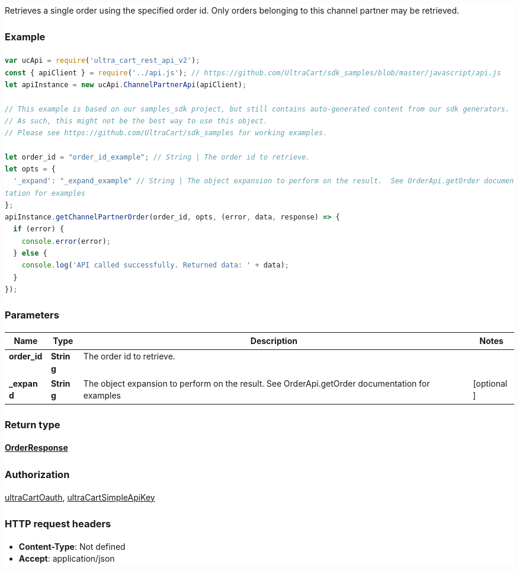 Retrieves a single order using the specified order id.  Only orders belonging to this channel partner may be retrieved. 

### Example

```javascript
var ucApi = require('ultra_cart_rest_api_v2');
const { apiClient } = require('../api.js'); // https://github.com/UltraCart/sdk_samples/blob/master/javascript/api.js
let apiInstance = new ucApi.ChannelPartnerApi(apiClient);

// This example is based on our samples_sdk project, but still contains auto-generated content from our sdk generators.
// As such, this might not be the best way to use this object.
// Please see https://github.com/UltraCart/sdk_samples for working examples.

let order_id = "order_id_example"; // String | The order id to retrieve.
let opts = {
  '_expand': "_expand_example" // String | The object expansion to perform on the result.  See OrderApi.getOrder documentation for examples
};
apiInstance.getChannelPartnerOrder(order_id, opts, (error, data, response) => {
  if (error) {
    console.error(error);
  } else {
    console.log('API called successfully. Returned data: ' + data);
  }
});
```

### Parameters


Name | Type | Description  | Notes
------------- | ------------- | ------------- | -------------
 **order_id** | **String**| The order id to retrieve. | 
 **_expand** | **String**| The object expansion to perform on the result.  See OrderApi.getOrder documentation for examples | [optional] 

### Return type

[**OrderResponse**](OrderResponse.md)

### Authorization

[ultraCartOauth](../README.md#ultraCartOauth), [ultraCartSimpleApiKey](../README.md#ultraCartSimpleApiKey)

### HTTP request headers

- **Content-Type**: Not defined
- **Accept**: application/json
